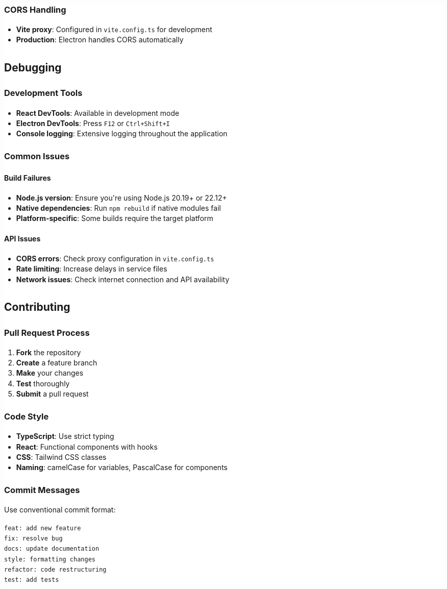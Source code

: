 ### CORS Handling
- **Vite proxy**: Configured in `vite.config.ts` for development
- **Production**: Electron handles CORS automatically

## Debugging

### Development Tools
- **React DevTools**: Available in development mode
- **Electron DevTools**: Press `F12` or `Ctrl+Shift+I`
- **Console logging**: Extensive logging throughout the application

### Common Issues

#### Build Failures
- **Node.js version**: Ensure you're using Node.js 20.19+ or 22.12+
- **Native dependencies**: Run `npm rebuild` if native modules fail
- **Platform-specific**: Some builds require the target platform

#### API Issues
- **CORS errors**: Check proxy configuration in `vite.config.ts`
- **Rate limiting**: Increase delays in service files
- **Network issues**: Check internet connection and API availability

## Contributing

### Pull Request Process
1. **Fork** the repository
2. **Create** a feature branch
3. **Make** your changes
4. **Test** thoroughly
5. **Submit** a pull request

### Code Style
- **TypeScript**: Use strict typing
- **React**: Functional components with hooks
- **CSS**: Tailwind CSS classes
- **Naming**: camelCase for variables, PascalCase for components

### Commit Messages
Use conventional commit format:
```
feat: add new feature
fix: resolve bug
docs: update documentation
style: formatting changes
refactor: code restructuring
test: add tests
```
